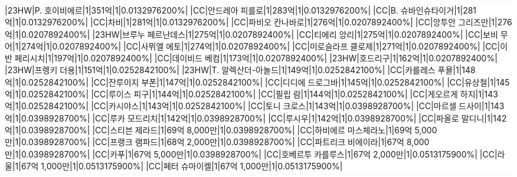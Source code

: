 |23HW|P. 호이비에르|1|351억|1|0.0132976200%|
|CC|안드레아 피를로|1|283억|1|0.0132976200%|
|CC|B. 슈바인슈타이거|1|281억|1|0.0132976200%|
|CC|차비|1|281억|1|0.0132976200%|
|CC|파비오 칸나바로|1|276억|1|0.0207892400%|
|CC|앙투안 그리즈만|1|276억|1|0.0207892400%|
|23HW|브루누 페르난데스|1|275억|1|0.0207892400%|
|CC|티에리 앙리|1|275억|1|0.0207892400%|
|CC|보비 무어|1|274억|1|0.0207892400%|
|CC|사뮈엘 에토|1|274억|1|0.0207892400%|
|CC|미로슬라프 클로제|1|271억|1|0.0207892400%|
|CC|이반 페리시치|1|197억|1|0.0207892400%|
|CC|데이비드 베컴|1|173억|1|0.0207892400%|
|23HW|호드리구|1|162억|1|0.0207892400%|
|23HW|프렝키 더용|1|151억|1|0.0252842100%|
|23HW|T. 알렉산더-아놀드|1|149억|1|0.0252842100%|
|CC|카를레스 푸욜|1|148억|1|0.0252842100%|
|CC|잔루이지 부폰|1|147억|1|0.0252842100%|
|CC|디디에 드로그바|1|145억|1|0.0252842100%|
|CC|유상철|1|145억|1|0.0252842100%|
|CC|루이스 피구|1|144억|1|0.0252842100%|
|CC|필립 람|1|144억|1|0.0252842100%|
|CC|게오르게 하지|1|143억|1|0.0252842100%|
|CC|카시야스|1|143억|1|0.0252842100%|
|CC|토니 크로스|1|143억|1|0.0398928700%|
|CC|마르셀 드사이|1|143억|1|0.0398928700%|
|CC|루카 모드리치|1|142억|1|0.0398928700%|
|CC|루시우|1|142억|1|0.0398928700%|
|CC|파올로 말디니|1|142억|1|0.0398928700%|
|CC|스티븐 제라드|1|69억 8,000만|1|0.0398928700%|
|CC|하비에르 마스체라노|1|69억 5,000만|1|0.0398928700%|
|CC|프랭크 램파드|1|68억 2,000만|1|0.0398928700%|
|CC|파트리크 비에이라|1|67억 8,000만|1|0.0398928700%|
|CC|카푸|1|67억 5,000만|1|0.0398928700%|
|CC|호베르투 카를루스|1|67억 2,000만|1|0.0513175900%|
|CC|라울|1|67억 1,000만|1|0.0513175900%|
|CC|페터 슈마이켈|1|67억 1,000만|1|0.0513175900%|